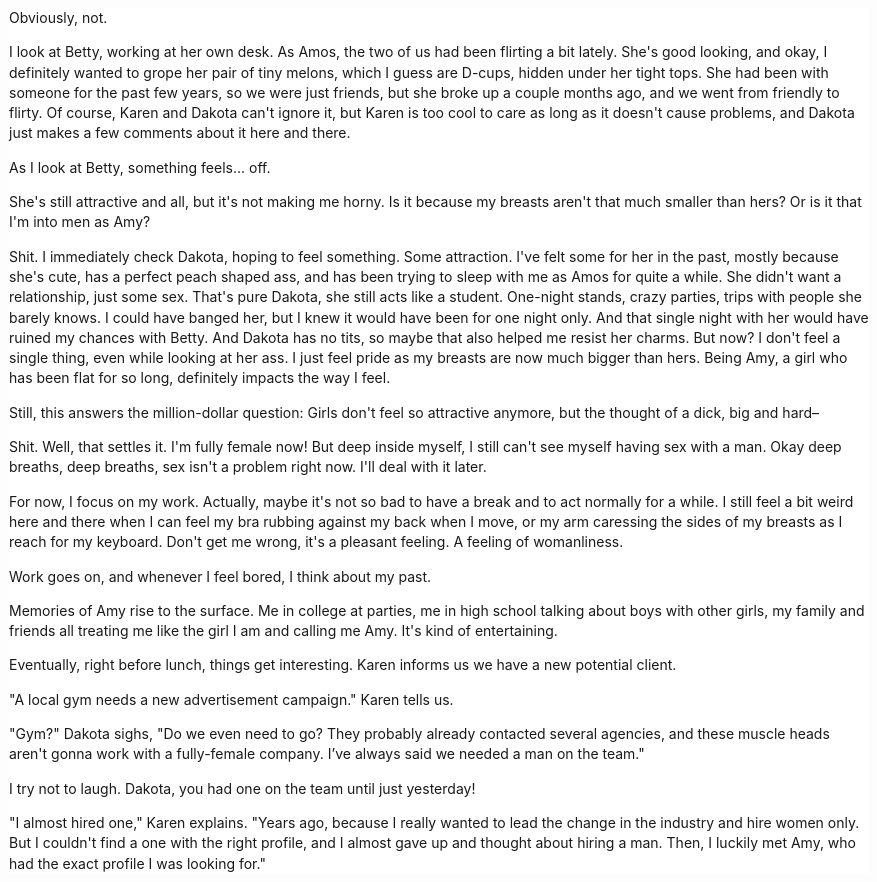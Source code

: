 Obviously, not.

I look at Betty, working at her own desk. As Amos, the two of us had been flirting a bit lately. She's good looking, and okay, I definitely wanted to grope her pair of tiny melons, which I guess are D-cups, hidden under her tight tops. She had been with someone for the past few years, so we were just friends, but she broke up a couple months ago, and we went from friendly to flirty. Of course, Karen and Dakota can't ignore it, but Karen is too cool to care as long as it doesn't cause problems, and Dakota just makes a few comments about it here and there.

As I look at Betty, something feels... off. 

She's still attractive and all, but it's not making me horny. Is it because my breasts aren't that much smaller than hers? Or is it that I'm into men as Amy?

Shit. I immediately check Dakota, hoping to feel something. Some attraction. I've felt some for her in the past, mostly because she's cute, has a perfect peach shaped ass, and has been trying to sleep with me as Amos for quite a while. She didn't want a relationship, just some sex. That's pure Dakota, she still acts like a student. One-night stands, crazy parties, trips with people she barely knows. I could have banged her, but I knew it would have been for one night only. And that single night with her would have ruined my chances with Betty. And Dakota has no tits, so maybe that also helped me resist her charms. But now? I don't feel a single thing, even while looking at her ass. I just feel pride as my breasts are now much bigger than hers. Being Amy, a girl who has been flat for so long, definitely impacts the way I feel.

Still, this answers the million-dollar question: Girls don't feel so attractive anymore, but the thought of a dick, big and hard–

Shit. Well, that settles it. I'm fully female now! But deep inside myself, I still can't see myself having sex with a man. Okay deep breaths, deep breaths, sex isn't a problem right now. I'll deal with it later.

For now, I focus on my work. Actually, maybe it's not so bad to have a break and to act normally for a while. I still feel a bit weird here and there when I can feel my bra rubbing against my back when I move, or my arm caressing the sides of my breasts as I reach for my keyboard. Don't get me wrong, it's a pleasant feeling. A feeling of womanliness. 

Work goes on, and whenever I feel bored, I think about my past.

Memories of Amy rise to the surface. Me in college at parties, me in high school talking about boys with other girls, my family and friends all treating me like the girl I am and calling me Amy. It's kind of entertaining. 

Eventually, right before lunch, things get interesting. Karen informs us we have a new potential client.

"A local gym needs a new advertisement campaign." Karen tells us.

"Gym?" Dakota sighs, "Do we even need to go? They probably already contacted several agencies, and these muscle heads aren't gonna work with a fully-female company. I’ve always said we needed a man on the team."

I try not to laugh. Dakota, you had one on the team until just yesterday!

"I almost hired one," Karen explains. "Years ago, because I really wanted to lead the change in the industry and hire women only. But I couldn't find a one with the right profile, and I almost gave up and thought about hiring a man. Then, I luckily met Amy, who had the exact profile I was looking for."
